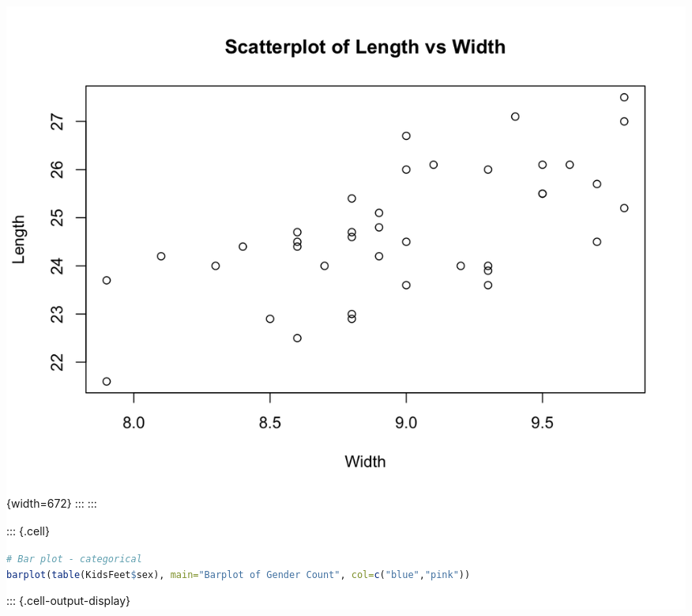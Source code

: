 ![](MasterCode_files/figure-html/unnamed-chunk-33-1.png){width=672}
:::
:::

::: {.cell}

```{.r .cell-code}
# Bar plot - categorical
barplot(table(KidsFeet$sex), main="Barplot of Gender Count", col=c("blue","pink"))
```

::: {.cell-output-display}